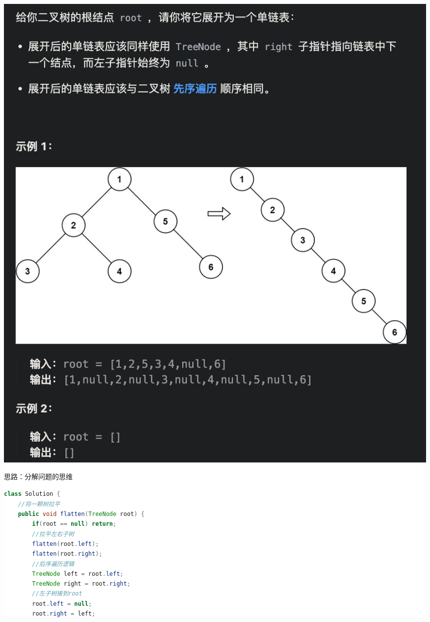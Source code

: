 ![image-20250204161257309](./二叉树.assets/image-20250204161257309.png)

思路：分解问题的思维

```java
class Solution {
    //将一颗树拉平
    public void flatten(TreeNode root) {
        if(root == null) return;
        //拉平左右子树
        flatten(root.left);
        flatten(root.right);
        //后序遍历逻辑
        TreeNode left = root.left;
        TreeNode right = root.right;
        //左子树接到root
        root.left = null;
        root.right = left;
```